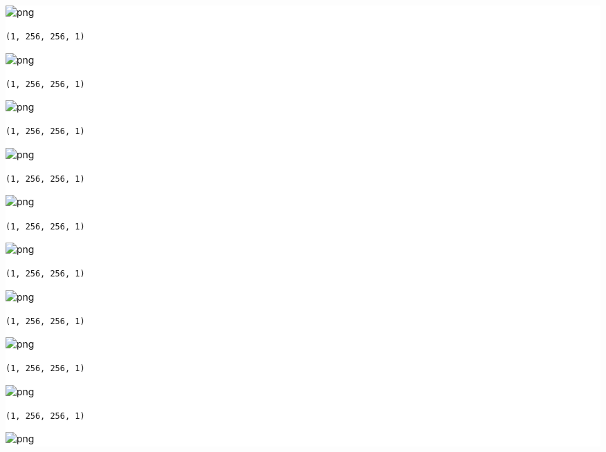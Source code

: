 
![png](output_2_975.png)


    (1, 256, 256, 1)
    


![png](output_2_977.png)


    (1, 256, 256, 1)
    


![png](output_2_979.png)


    (1, 256, 256, 1)
    


![png](output_2_981.png)


    (1, 256, 256, 1)
    


![png](output_2_983.png)


    (1, 256, 256, 1)
    


![png](output_2_985.png)


    (1, 256, 256, 1)
    


![png](output_2_987.png)


    (1, 256, 256, 1)
    


![png](output_2_989.png)


    (1, 256, 256, 1)
    


![png](output_2_991.png)


    (1, 256, 256, 1)
    


![png](output_2_993.png)

